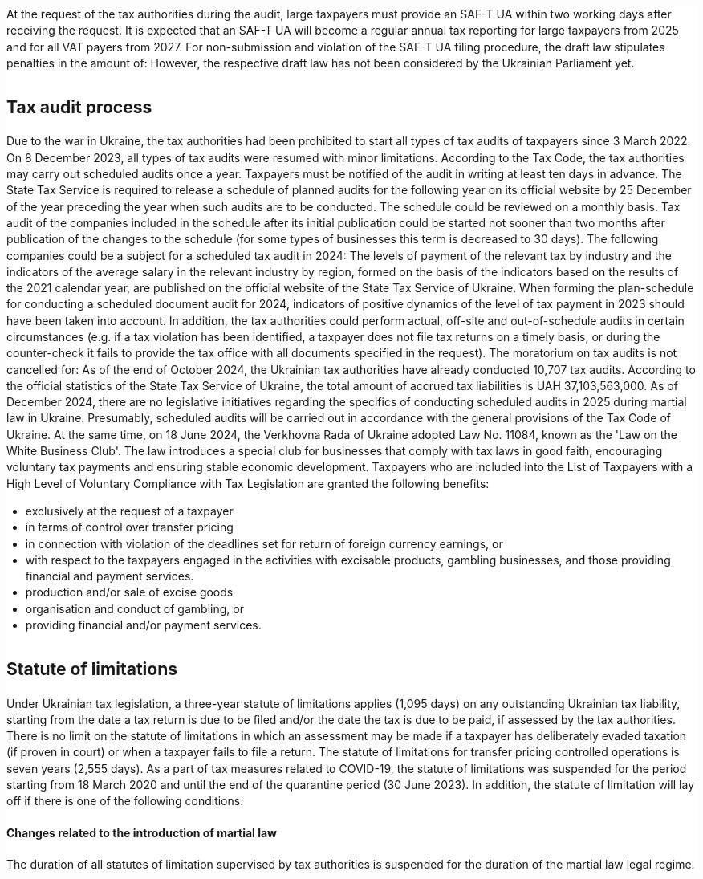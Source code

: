 At the request of the tax authorities during the audit, large taxpayers must provide an SAF-T UA within two working days after receiving the request.
It is expected that an SAF-T UA will become a regular annual tax reporting for large taxpayers from 2025 and for all VAT payers from 2027. For non-submission and violation of the SAF-T UA filing procedure, the draft law stipulates penalties in the amount of:
However, the respective draft law has not been considered by the Ukrainian Parliament yet.
## Tax audit process
Due to the war in Ukraine, the tax authorities had been prohibited to start all types of tax audits of taxpayers since 3 March 2022. On 8 December 2023, all types of tax audits were resumed with minor limitations.
According to the Tax Code, the tax authorities may carry out scheduled audits once a year. Taxpayers must be notified of the audit in writing at least ten days in advance. The State Tax Service is required to release a schedule of planned audits for the following year on its official website by 25 December of the year preceding the year when such audits are to be conducted.
The schedule could be reviewed on a monthly basis. Tax audit of the companies included in the schedule after its initial publication could be started not sooner than two months after publication of the changes to the schedule (for some types of businesses this term is decreased to 30 days).
The following companies could be a subject for a scheduled tax audit in 2024:
The levels of payment of the relevant tax by industry and the indicators of the average salary in the relevant industry by region, formed on the basis of the indicators based on the results of the 2021 calendar year, are published on the official website of the State Tax Service of Ukraine. When forming the plan-schedule for conducting a scheduled document audit for 2024, indicators of positive dynamics of the level of tax payment in 2023 should have been taken into account.
In addition, the tax authorities could perform actual, off-site and out-of-schedule audits in certain circumstances (e.g. if a tax violation has been identified, a taxpayer does not file tax returns on a timely basis, or during the counter-check it fails to provide the tax office with all documents specified in the request).
The moratorium on tax audits is not cancelled for:
As of the end of October 2024, the Ukrainian tax authorities have already conducted 10,707 tax audits. According to the official statistics of the State Tax Service of Ukraine, the total amount of accrued tax liabilities is UAH 37,103,563,000.
As of December 2024, there are no legislative initiatives regarding the specifics of conducting scheduled audits in 2025 during martial law in Ukraine. Presumably, scheduled audits will be carried out in accordance with the general provisions of the Tax Code of Ukraine.
At the same time, on 18 June 2024, the Verkhovna Rada of Ukraine adopted Law No. 11084, known as the 'Law on the White Business Club'. The law introduces a special club for businesses that comply with tax laws in good faith, encouraging voluntary tax payments and ensuring stable economic development.
Taxpayers who are included into the List of Taxpayers with a High Level of Voluntary Compliance with Tax Legislation are granted the following benefits:
- exclusively at the request of a taxpayer
- in terms of control over transfer pricing
- in connection with violation of the deadlines set for return of foreign currency earnings, or
- with respect to the taxpayers engaged in the activities with excisable products, gambling businesses, and those providing financial and payment services.
- production and/or sale of excise goods
- organisation and conduct of gambling, or
- providing financial and/or payment services.
## Statute of limitations
Under Ukrainian tax legislation, a three-year statute of limitations applies (1,095 days) on any outstanding Ukrainian tax liability, starting from the date a tax return is due to be filed and/or the date the tax is due to be paid, if assessed by the tax authorities. There is no limit on the statute of limitations in which an assessment may be made if a taxpayer has deliberately evaded taxation (if proven in court) or when a taxpayer fails to file a return.
The statute of limitations for transfer pricing controlled operations is seven years (2,555 days).
As a part of tax measures related to COVID-19, the statute of limitations was suspended for the period starting from 18 March 2020 and until the end of the quarantine period (30 June 2023).
In addition, the statute of limitation will lay off if there is one of the following conditions:
#### Changes related to the introduction of martial law
The duration of all statutes of limitation supervised by tax authorities is suspended for the duration of the martial law legal regime.